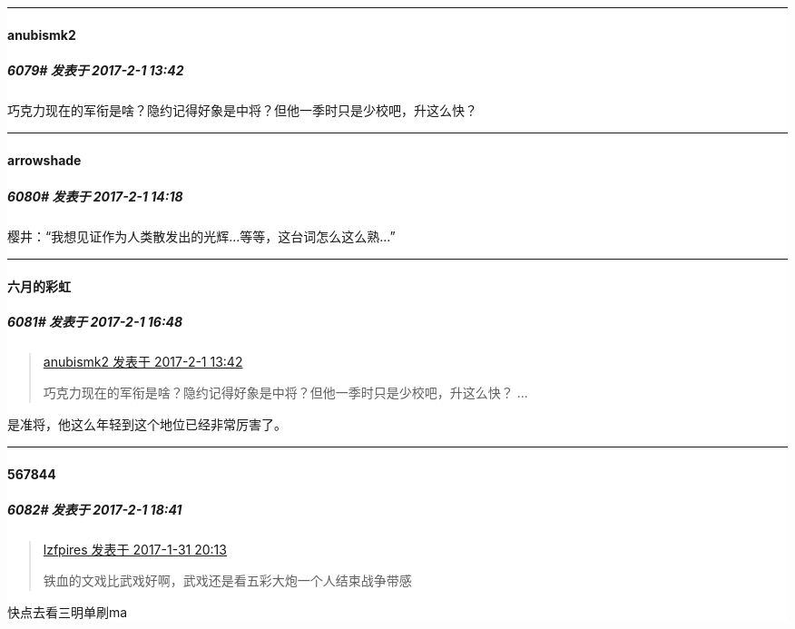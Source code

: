 

*****

####  anubismk2  
##### 6079#       发表于 2017-2-1 13:42




巧克力现在的军衔是啥？隐约记得好象是中将？但他一季时只是少校吧，升这么快？







*****

####  arrowshade  
##### 6080#       发表于 2017-2-1 14:18




樱井：“我想见证作为人类散发出的光辉...等等，这台词怎么这么熟...”







*****

####  六月的彩虹  
##### 6081#       发表于 2017-2-1 16:48



<blockquote><a href="httphttps://bbs.saraba1st.com/2b/forum.php?mod=redirect&amp;goto=findpost&amp;pid=35075693&amp;ptid=1336845" target="_blank">anubismk2 发表于 2017-2-1 13:42</a>

巧克力现在的军衔是啥？隐约记得好象是中将？但他一季时只是少校吧，升这么快？ ...</blockquote>
是准将，他这么年轻到这个地位已经非常厉害了。







*****

####  567844  
##### 6082#       发表于 2017-2-1 18:41



<blockquote><a href="httphttps://bbs.saraba1st.com/2b/forum.php?mod=redirect&amp;goto=findpost&amp;pid=35070477&amp;ptid=1336845" target="_blank">lzfpires 发表于 2017-1-31 20:13</a>

铁血的文戏比武戏好啊，武戏还是看五彩大炮一个人结束战争带感</blockquote>
快点去看三明单刷ma


